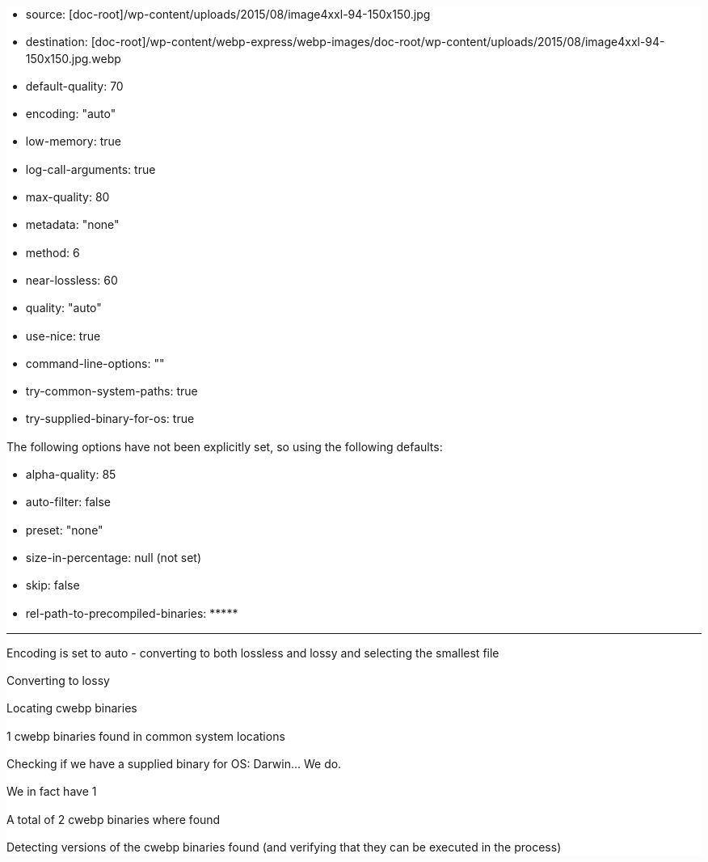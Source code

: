 - source: [doc-root]/wp-content/uploads/2015/08/image4xxl-94-150x150.jpg

- destination: [doc-root]/wp-content/webp-express/webp-images/doc-root/wp-content/uploads/2015/08/image4xxl-94-150x150.jpg.webp

- default-quality: 70

- encoding: "auto"

- low-memory: true

- log-call-arguments: true

- max-quality: 80

- metadata: "none"

- method: 6

- near-lossless: 60

- quality: "auto"

- use-nice: true

- command-line-options: ""

- try-common-system-paths: true

- try-supplied-binary-for-os: true


The following options have not been explicitly set, so using the following defaults:

- alpha-quality: 85

- auto-filter: false

- preset: "none"

- size-in-percentage: null (not set)

- skip: false

- rel-path-to-precompiled-binaries: *****

------------


Encoding is set to auto - converting to both lossless and lossy and selecting the smallest file


Converting to lossy

Locating cwebp binaries

1 cwebp binaries found in common system locations

Checking if we have a supplied binary for OS: Darwin... We do.

We in fact have 1

A total of 2 cwebp binaries where found

Detecting versions of the cwebp binaries found (and verifying that they can be executed in the process)
